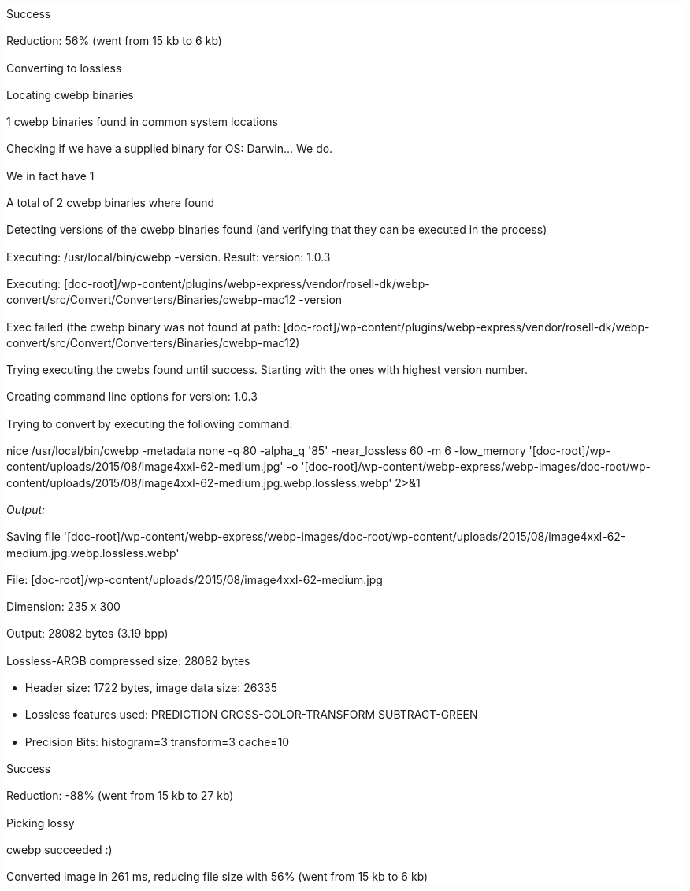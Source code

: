Success

Reduction: 56% (went from 15 kb to 6 kb)


Converting to lossless

Locating cwebp binaries

1 cwebp binaries found in common system locations

Checking if we have a supplied binary for OS: Darwin... We do.

We in fact have 1

A total of 2 cwebp binaries where found

Detecting versions of the cwebp binaries found (and verifying that they can be executed in the process)

Executing: /usr/local/bin/cwebp -version. Result: version: 1.0.3

Executing: [doc-root]/wp-content/plugins/webp-express/vendor/rosell-dk/webp-convert/src/Convert/Converters/Binaries/cwebp-mac12 -version

Exec failed (the cwebp binary was not found at path: [doc-root]/wp-content/plugins/webp-express/vendor/rosell-dk/webp-convert/src/Convert/Converters/Binaries/cwebp-mac12)

Trying executing the cwebs found until success. Starting with the ones with highest version number.

Creating command line options for version: 1.0.3

Trying to convert by executing the following command:

nice /usr/local/bin/cwebp -metadata none -q 80 -alpha_q '85' -near_lossless 60 -m 6 -low_memory '[doc-root]/wp-content/uploads/2015/08/image4xxl-62-medium.jpg' -o '[doc-root]/wp-content/webp-express/webp-images/doc-root/wp-content/uploads/2015/08/image4xxl-62-medium.jpg.webp.lossless.webp' 2>&1


*Output:* 

Saving file '[doc-root]/wp-content/webp-express/webp-images/doc-root/wp-content/uploads/2015/08/image4xxl-62-medium.jpg.webp.lossless.webp'

File:      [doc-root]/wp-content/uploads/2015/08/image4xxl-62-medium.jpg

Dimension: 235 x 300

Output:    28082 bytes (3.19 bpp)

Lossless-ARGB compressed size: 28082 bytes

  * Header size: 1722 bytes, image data size: 26335

  * Lossless features used: PREDICTION CROSS-COLOR-TRANSFORM SUBTRACT-GREEN

  * Precision Bits: histogram=3 transform=3 cache=10


Success

Reduction: -88% (went from 15 kb to 27 kb)


Picking lossy

cwebp succeeded :)


Converted image in 261 ms, reducing file size with 56% (went from 15 kb to 6 kb)

